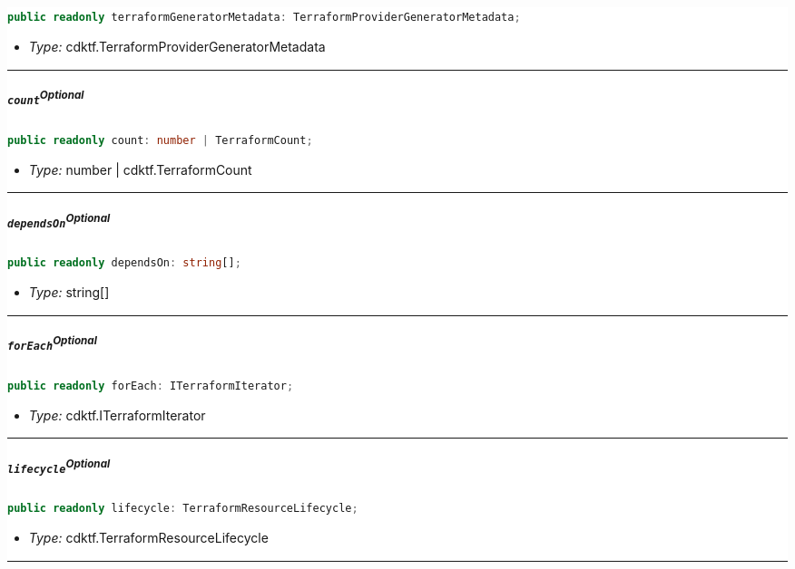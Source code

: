 ```typescript
public readonly terraformGeneratorMetadata: TerraformProviderGeneratorMetadata;
```

- *Type:* cdktf.TerraformProviderGeneratorMetadata

---

##### `count`<sup>Optional</sup> <a name="count" id="@cdktf/provider-cloudflare.dataCloudflareNotificationPolicyWebhooks.DataCloudflareNotificationPolicyWebhooks.property.count"></a>

```typescript
public readonly count: number | TerraformCount;
```

- *Type:* number | cdktf.TerraformCount

---

##### `dependsOn`<sup>Optional</sup> <a name="dependsOn" id="@cdktf/provider-cloudflare.dataCloudflareNotificationPolicyWebhooks.DataCloudflareNotificationPolicyWebhooks.property.dependsOn"></a>

```typescript
public readonly dependsOn: string[];
```

- *Type:* string[]

---

##### `forEach`<sup>Optional</sup> <a name="forEach" id="@cdktf/provider-cloudflare.dataCloudflareNotificationPolicyWebhooks.DataCloudflareNotificationPolicyWebhooks.property.forEach"></a>

```typescript
public readonly forEach: ITerraformIterator;
```

- *Type:* cdktf.ITerraformIterator

---

##### `lifecycle`<sup>Optional</sup> <a name="lifecycle" id="@cdktf/provider-cloudflare.dataCloudflareNotificationPolicyWebhooks.DataCloudflareNotificationPolicyWebhooks.property.lifecycle"></a>

```typescript
public readonly lifecycle: TerraformResourceLifecycle;
```

- *Type:* cdktf.TerraformResourceLifecycle

---
